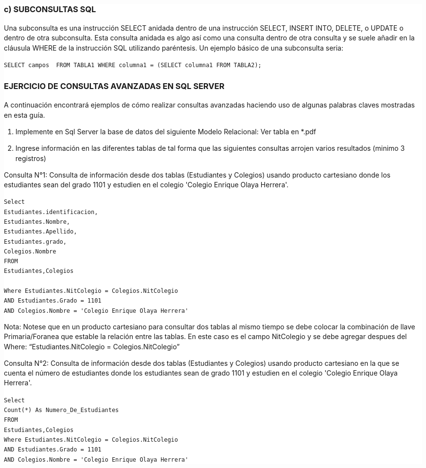 ### c)	SUBCONSULTAS SQL 

Una subconsulta es una instrucción SELECT anidada dentro de una instrucción SELECT, INSERT INTO, DELETE, o UPDATE o dentro de otra subconsulta. Esta consulta anidada es algo así como una consulta dentro de otra consulta y se suele añadir en la cláusula WHERE de la instrucción SQL utilizando paréntesis. Un ejemplo básico de una subconsulta seria: 

```
SELECT campos  FROM TABLA1 WHERE columna1 = (SELECT columna1 FROM TABLA2); 
```

### EJERCICIO DE CONSULTAS AVANZADAS EN SQL SERVER 
A continuación encontrará ejemplos de cómo realizar consultas avanzadas haciendo uso de algunas palabras claves mostradas en esta guía. 

1.	Implemente en Sql Server la base de datos del siguiente Modelo Relacional: 
   Ver tabla en *.pdf

2.	Ingrese información en las diferentes tablas de tal forma que las siguientes consultas arrojen varios resultados (minimo 3 registros)  
 
Consulta N°1: Consulta de información desde dos tablas (Estudiantes y Colegios) usando producto cartesiano donde los estudiantes sean del grado 1101 y estudien en el colegio 'Colegio Enrique Olaya Herrera'.  
```  
Select 
Estudiantes.identificacion, 
Estudiantes.Nombre, 
Estudiantes.Apellido, 
Estudiantes.grado, 
Colegios.Nombre 
FROM 
Estudiantes,Colegios 
 
Where Estudiantes.NitColegio = Colegios.NitColegio 
AND Estudiantes.Grado = 1101 
AND Colegios.Nombre = 'Colegio Enrique Olaya Herrera' 
``` 
  
Nota: Notese que en un producto cartesiano para consultar dos tablas al mismo tiempo se debe colocar la combinación de llave Primaria/Foranea que estable la relación entre las tablas. En este caso es el campo NitColegio y se debe agregar despues del Where: “Estudiantes.NitColegio = Colegios.NitColegio” 
 
 
 
Consulta N°2: Consulta de información desde dos tablas (Estudiantes y Colegios) usando producto cartesiano en la que se cuenta el número de estudiantes donde los estudiantes sean de grado 1101 y estudien en el colegio 'Colegio Enrique Olaya Herrera'.  
``` 
Select 
Count(*) As Numero_De_Estudiantes 
FROM 
Estudiantes,Colegios 
Where Estudiantes.NitColegio = Colegios.NitColegio 
AND Estudiantes.Grado = 1101 
AND Colegios.Nombre = 'Colegio Enrique Olaya Herrera'  
```  
 